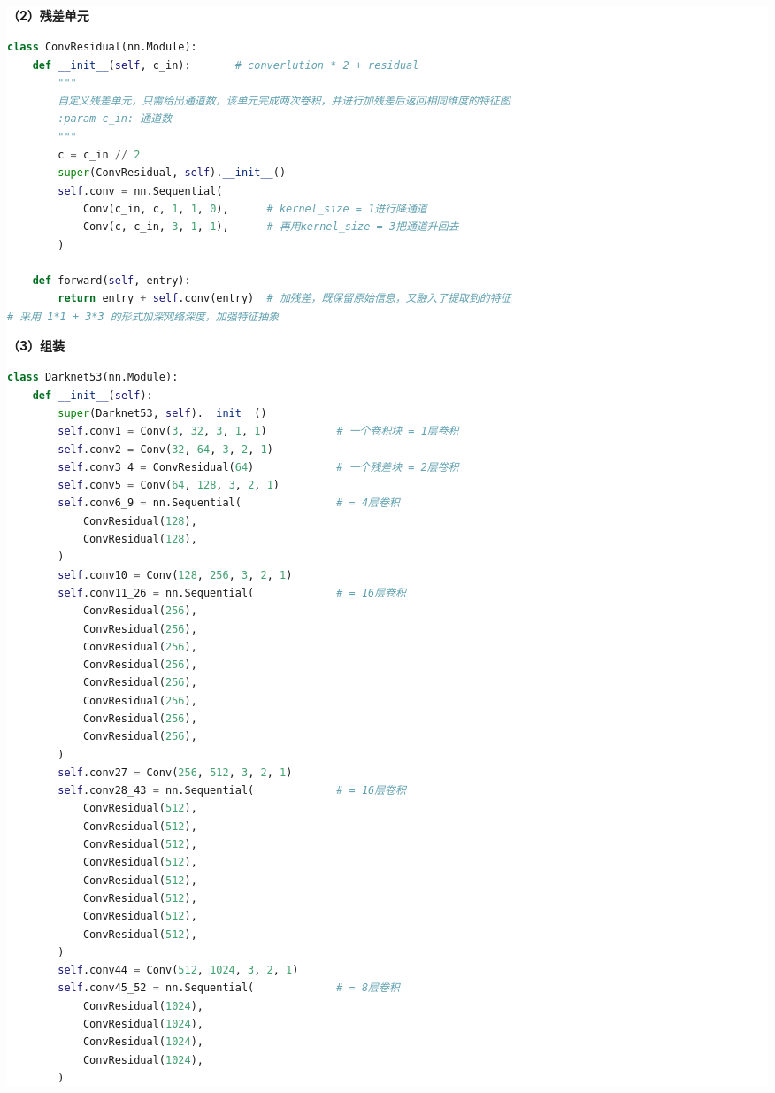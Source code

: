 **（2）残差单元**

```python
class ConvResidual(nn.Module):
	def __init__(self, c_in):		# converlution * 2 + residual
		"""
		自定义残差单元，只需给出通道数，该单元完成两次卷积，并进行加残差后返回相同维度的特征图
		:param c_in: 通道数
		"""
		c = c_in // 2
		super(ConvResidual, self).__init__()
		self.conv = nn.Sequential(
			Conv(c_in, c, 1, 1, 0),		 # kernel_size = 1进行降通道
			Conv(c, c_in, 3, 1, 1),		 # 再用kernel_size = 3把通道升回去
		)

	def forward(self, entry):
		return entry + self.conv(entry)	 # 加残差，既保留原始信息，又融入了提取到的特征
# 采用 1*1 + 3*3 的形式加深网络深度，加强特征抽象
```

**（3）组装**

```python
class Darknet53(nn.Module):
	def __init__(self):
		super(Darknet53, self).__init__()
		self.conv1 = Conv(3, 32, 3, 1, 1)			# 一个卷积块 = 1层卷积
		self.conv2 = Conv(32, 64, 3, 2, 1)
		self.conv3_4 = ConvResidual(64)				# 一个残差块 = 2层卷积
		self.conv5 = Conv(64, 128, 3, 2, 1)
		self.conv6_9 = nn.Sequential(				# = 4层卷积
			ConvResidual(128),
			ConvResidual(128),
		)
		self.conv10 = Conv(128, 256, 3, 2, 1)
		self.conv11_26 = nn.Sequential(				# = 16层卷积
			ConvResidual(256),
			ConvResidual(256),
			ConvResidual(256),
			ConvResidual(256),
			ConvResidual(256),
			ConvResidual(256),
			ConvResidual(256),
			ConvResidual(256),
		)
		self.conv27 = Conv(256, 512, 3, 2, 1)
		self.conv28_43 = nn.Sequential(				# = 16层卷积
			ConvResidual(512),
			ConvResidual(512),
			ConvResidual(512),
			ConvResidual(512),
			ConvResidual(512),
			ConvResidual(512),
			ConvResidual(512),
			ConvResidual(512),
		)
		self.conv44 = Conv(512, 1024, 3, 2, 1)
		self.conv45_52 = nn.Sequential(				# = 8层卷积
			ConvResidual(1024),
			ConvResidual(1024),
			ConvResidual(1024),
			ConvResidual(1024),
		)

```